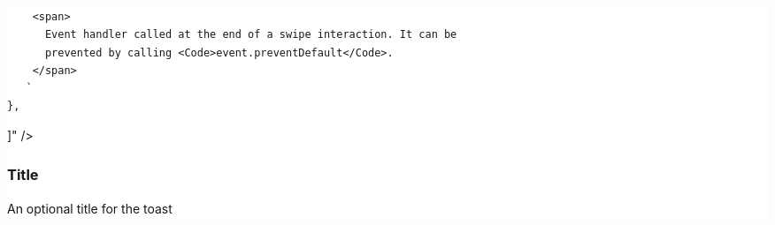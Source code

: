         <span>
          Event handler called at the end of a swipe interaction. It can be
          prevented by calling <Code>event.preventDefault</Code>.
        </span>
       `
    },
  ]" 
/>
 
<DataAttributesTable
  :data="[
    {
      attribute: '[data-state]',
      values: ['open', 'closed'],
    },
    {
      attribute: '[data-swipe]',
      values: ['start', 'move', 'cancel', 'end'],
    },
    {
      attribute: '[data-swipe-direction]',
      values: ['up', 'down', 'left', 'right'],
    },
  ]"
/>

<CssVariablesTable
  :data="[
    {
      cssVariable: '--radix-toast-swipe-move-x',
      description: 'The offset position of the toast when horizontally swiping',
    },
    {
      cssVariable: '--radix-toast-swipe-move-y',
      description: 'The offset position of the toast when vertically swiping',
    },
    {
      cssVariable: '--radix-toast-swipe-end-x',
      description:
        'The offset end position of the toast after horizontally swiping',
    },
    {
      cssVariable: '--radix-toast-swipe-end-y',
      description:
        'The offset end position of the toast after vertically swiping',
    },
  ]"
/>

### Title

An optional title for the toast
